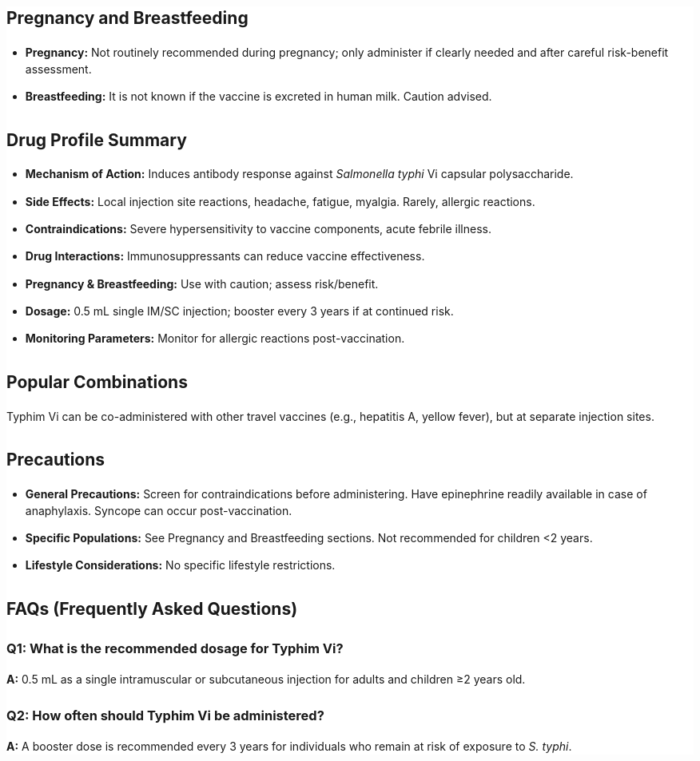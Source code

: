 

## **Pregnancy and Breastfeeding**

- **Pregnancy:** Not routinely recommended during pregnancy; only administer if clearly needed and after careful risk-benefit assessment. 

- **Breastfeeding:**  It is not known if the vaccine is excreted in human milk. Caution advised.

## **Drug Profile Summary**

- **Mechanism of Action:** Induces antibody response against *Salmonella typhi* Vi capsular polysaccharide.

- **Side Effects:** Local injection site reactions, headache, fatigue, myalgia. Rarely, allergic reactions.

- **Contraindications:** Severe hypersensitivity to vaccine components, acute febrile illness.

- **Drug Interactions:** Immunosuppressants can reduce vaccine effectiveness.

- **Pregnancy & Breastfeeding:** Use with caution; assess risk/benefit.

- **Dosage:** 0.5 mL single IM/SC injection; booster every 3 years if at continued risk.

- **Monitoring Parameters:**  Monitor for allergic reactions post-vaccination.


## **Popular Combinations**

Typhim Vi can be co-administered with other travel vaccines (e.g., hepatitis A, yellow fever), but at separate injection sites.


## **Precautions**

- **General Precautions:** Screen for contraindications before administering. Have epinephrine readily available in case of anaphylaxis. Syncope can occur post-vaccination.

- **Specific Populations:** See Pregnancy and Breastfeeding sections.  Not recommended for children <2 years.

- **Lifestyle Considerations:** No specific lifestyle restrictions.


## **FAQs (Frequently Asked Questions)**


### **Q1: What is the recommended dosage for Typhim Vi?**

**A:** 0.5 mL as a single intramuscular or subcutaneous injection for adults and children ≥2 years old.

### **Q2: How often should Typhim Vi be administered?**

**A:** A booster dose is recommended every 3 years for individuals who remain at risk of exposure to *S. typhi*.

